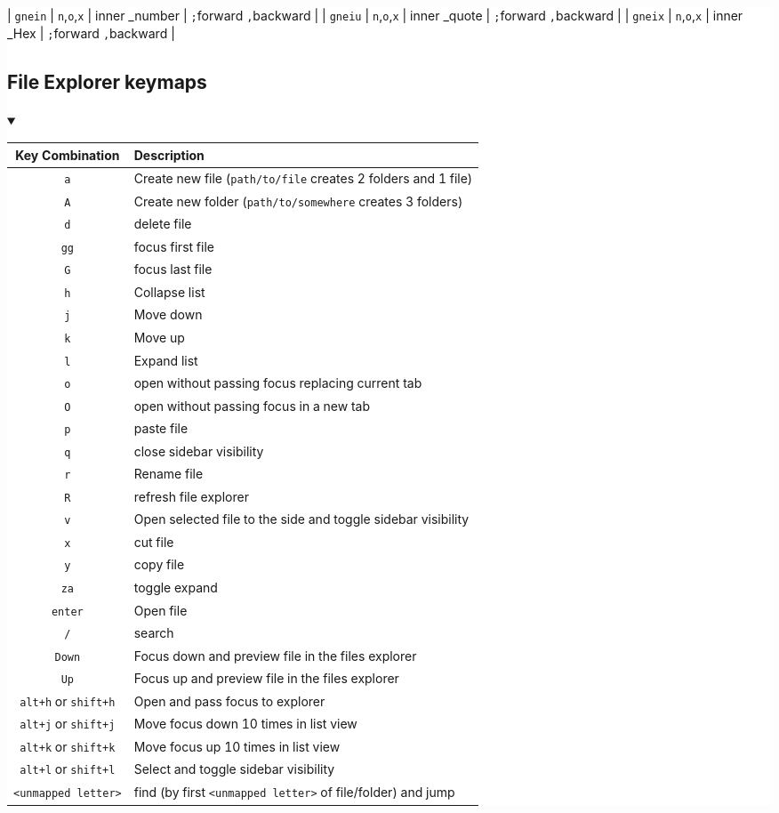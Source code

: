 | `gnein` | `n`,`o`,`x` | inner \_number        | `;`forward `,`backward |
| `gneiu` | `n`,`o`,`x` | inner \_quote         | `;`forward `,`backward |
| `gneix` | `n`,`o`,`x` | inner \_Hex           | `;`forward `,`backward |

</details>

## File Explorer keymaps

<details open><summary></summary>

|   Key Combination    | Description                                                   |
| :------------------: | :------------------------------------------------------------ |
|         `a`          | Create new file (`path/to/file` creates 2 folders and 1 file) |
|         `A`          | Create new folder (`path/to/somewhere` creates 3 folders)     |
|         `d`          | delete file                                                   |
|         `gg`         | focus first file                                              |
|         `G`          | focus last file                                               |
|         `h`          | Collapse list                                                 |
|         `j`          | Move down                                                     |
|         `k`          | Move up                                                       |
|         `l`          | Expand list                                                   |
|         `o`          | open without passing focus replacing current tab              |
|         `O`          | open without passing focus in a new tab                       |
|         `p`          | paste file                                                    |
|         `q`          | close sidebar visibility                                      |
|         `r`          | Rename file                                                   |
|         `R`          | refresh file explorer                                         |
|         `v`          | Open selected file to the side and toggle sidebar visibility  |
|         `x`          | cut file                                                      |
|         `y`          | copy file                                                     |
|         `za`         | toggle expand                                                 |
|       `enter`        | Open file                                                     |
|         `/`          | search                                                        |
|        `Down`        | Focus down and preview file in the files explorer             |
|         `Up`         | Focus up and preview file in the files explorer               |
| `alt+h` or `shift+h` | Open and pass focus to explorer                               |
| `alt+j` or `shift+j` | Move focus down 10 times in list view                         |
| `alt+k` or `shift+k` | Move focus up 10 times in list view                           |
| `alt+l` or `shift+l` | Select and toggle sidebar visibility                          |
| `<unmapped letter>`  | find (by first `<unmapped letter>` of file/folder) and jump   |

